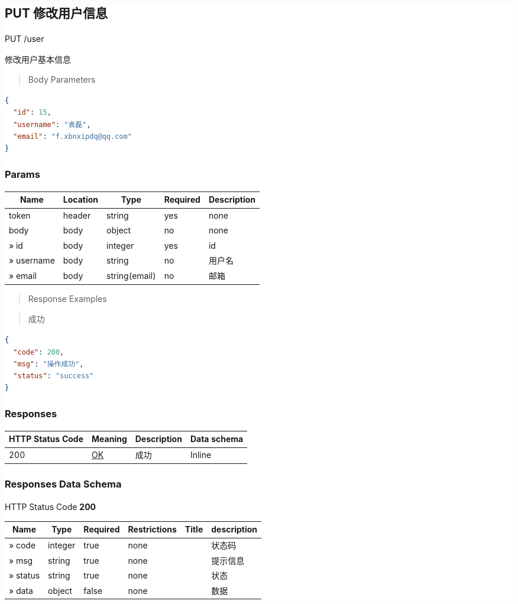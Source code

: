 ## PUT 修改用户信息

PUT /user

修改用户基本信息

> Body Parameters

```json
{
  "id": 15,
  "username": "袁磊",
  "email": "f.xbnxipdq@qq.com"
}
```

### Params

| Name       | Location | Type          | Required | Description |
| ---------- | -------- | ------------- | -------- | ----------- |
| token      | header   | string        | yes      | none        |
| body       | body     | object        | no       | none        |
| » id       | body     | integer       | yes      | id          |
| » username | body     | string        | no       | 用户名      |
| » email    | body     | string(email) | no       | 邮箱        |

> Response Examples

> 成功

```json
{
  "code": 200,
  "msg": "操作成功",
  "status": "success"
}
```

### Responses

| HTTP Status Code | Meaning                                                 | Description | Data schema |
| ---------------- | ------------------------------------------------------- | ----------- | ----------- |
| 200              | [OK](https://tools.ietf.org/html/rfc7231#section-6.3.1) | 成功        | Inline      |

### Responses Data Schema

HTTP Status Code **200**

| Name     | Type    | Required | Restrictions | Title | description |
| -------- | ------- | -------- | ------------ | ----- | ----------- |
| » code   | integer | true     | none         |       | 状态码      |
| » msg    | string  | true     | none         |       | 提示信息    |
| » status | string  | true     | none         |       | 状态        |
| » data   | object  | false    | none         |       | 数据        |
